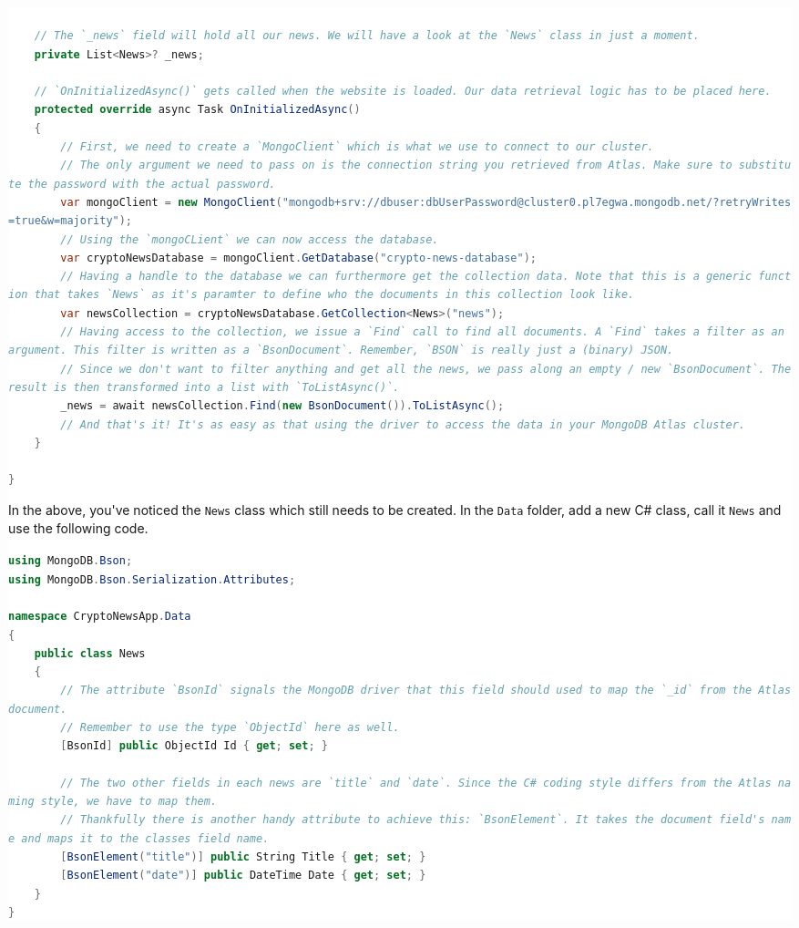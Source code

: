 ```csharp
    
    // The `_news` field will hold all our news. We will have a look at the `News` class in just a moment.
    private List<News>? _news;

    // `OnInitializedAsync()` gets called when the website is loaded. Our data retrieval logic has to be placed here.
    protected override async Task OnInitializedAsync()
    {
        // First, we need to create a `MongoClient` which is what we use to connect to our cluster.
        // The only argument we need to pass on is the connection string you retrieved from Atlas. Make sure to substitute the password with the actual password.
        var mongoClient = new MongoClient("mongodb+srv://dbuser:dbUserPassword@cluster0.pl7egwa.mongodb.net/?retryWrites=true&w=majority");
        // Using the `mongoCLient` we can now access the database.
        var cryptoNewsDatabase = mongoClient.GetDatabase("crypto-news-database");
        // Having a handle to the database we can furthermore get the collection data. Note that this is a generic function that takes `News` as it's paramter to define who the documents in this collection look like.
        var newsCollection = cryptoNewsDatabase.GetCollection<News>("news");
        // Having access to the collection, we issue a `Find` call to find all documents. A `Find` takes a filter as an argument. This filter is written as a `BsonDocument`. Remember, `BSON` is really just a (binary) JSON.
        // Since we don't want to filter anything and get all the news, we pass along an empty / new `BsonDocument`. The result is then transformed into a list with `ToListAsync()`.
        _news = await newsCollection.Find(new BsonDocument()).ToListAsync();
        // And that's it! It's as easy as that using the driver to access the data in your MongoDB Atlas cluster.
    }

}
```

In the above, you've noticed the `News` class which still needs to be created.
In the `Data` folder, add a new C# class, call it `News` and use the following code.

```csharp
using MongoDB.Bson;
using MongoDB.Bson.Serialization.Attributes;

namespace CryptoNewsApp.Data
{
    public class News
    {
		// The attribute `BsonId` signals the MongoDB driver that this field should used to map the `_id` from the Atlas document.
		// Remember to use the type `ObjectId` here as well.
        [BsonId] public ObjectId Id { get; set; }

		// The two other fields in each news are `title` and `date`. Since the C# coding style differs from the Atlas naming style, we have to map them.
		// Thankfully there is another handy attribute to achieve this: `BsonElement`. It takes the document field's name and maps it to the classes field name.
        [BsonElement("title")] public String Title { get; set; }
        [BsonElement("date")] public DateTime Date { get; set; }
    }
}
```
